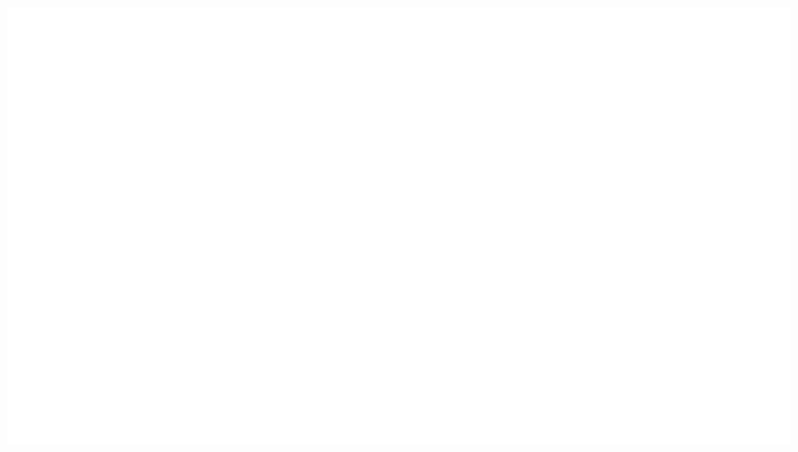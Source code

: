 <div id="htmlwidget-f1e5ae3558d5c210af8f" style="width:672px;height:480px;" class="plotly html-widget"></div>
<script type="application/json" data-for="htmlwidget-f1e5ae3558d5c210af8f">{"x":{"data":[{"x":[2.62,2.875,2.32,3.215,3.44,3.46,3.57,3.19,3.15,3.44,3.44,4.07,3.73,3.78,5.25,5.424,5.345,2.2,1.615,1.835,2.465,3.52,3.435,3.84,3.845,1.935,2.14,1.513,3.17,2.77,3.57,2.78],"y":[21,21,22.8,21.4,18.7,18.1,14.3,24.4,22.8,19.2,17.8,16.4,17.3,15.2,10.4,10.4,14.7,32.4,30.4,33.9,21.5,15.5,15.2,13.3,19.2,27.3,26,30.4,15.8,19.7,15,21.4],"text":["wt: 2.620<br />mpg: 21.0","wt: 2.875<br />mpg: 21.0","wt: 2.320<br />mpg: 22.8","wt: 3.215<br />mpg: 21.4","wt: 3.440<br />mpg: 18.7","wt: 3.460<br />mpg: 18.1","wt: 3.570<br />mpg: 14.3","wt: 3.190<br />mpg: 24.4","wt: 3.150<br />mpg: 22.8","wt: 3.440<br />mpg: 19.2","wt: 3.440<br />mpg: 17.8","wt: 4.070<br />mpg: 16.4","wt: 3.730<br />mpg: 17.3","wt: 3.780<br />mpg: 15.2","wt: 5.250<br />mpg: 10.4","wt: 5.424<br />mpg: 10.4","wt: 5.345<br />mpg: 14.7","wt: 2.200<br />mpg: 32.4","wt: 1.615<br />mpg: 30.4","wt: 1.835<br />mpg: 33.9","wt: 2.465<br />mpg: 21.5","wt: 3.520<br />mpg: 15.5","wt: 3.435<br />mpg: 15.2","wt: 3.840<br />mpg: 13.3","wt: 3.845<br />mpg: 19.2","wt: 1.935<br />mpg: 27.3","wt: 2.140<br />mpg: 26.0","wt: 1.513<br />mpg: 30.4","wt: 3.170<br />mpg: 15.8","wt: 2.770<br />mpg: 19.7","wt: 3.570<br />mpg: 15.0","wt: 2.780<br />mpg: 21.4"],"type":"scatter","mode":"markers","marker":{"autocolorscale":false,"color":"rgba(0,0,0,1)","opacity":1,"size":5.66929133858268,"symbol":"circle","line":{"width":1.88976377952756,"color":"rgba(0,0,0,1)"}},"hoveron":"points","showlegend":false,"xaxis":"x","yaxis":"y","hoverinfo":"text","frame":null},{"x":[1.31745,5.61955],"y":[20,20],"text":"yintercept: 20","type":"scatter","mode":"lines","line":{"width":15.1181102362205,"color":"rgba(0,255,0,1)","dash":"dash"},"hoveron":"points","showlegend":false,"xaxis":"x","yaxis":"y","hoverinfo":"text","frame":null}],"layout":{"margin":{"t":26.2283105022831,"r":7.30593607305936,"b":40.1826484018265,"l":37.2602739726027},"plot_bgcolor":"rgba(235,235,235,1)","paper_bgcolor":"rgba(255,255,255,1)","font":{"color":"rgba(0,0,0,1)","family":"","size":14.6118721461187},"xaxis":{"domain":[0,1],"automargin":true,"type":"linear","autorange":false,"range":[1.31745,5.61955],"tickmode":"array","ticktext":["2","3","4","5"],"tickvals":[2,3,4,5],"categoryorder":"array","categoryarray":["2","3","4","5"],"nticks":null,"ticks":"outside","tickcolor":"rgba(51,51,51,1)","ticklen":3.65296803652968,"tickwidth":0.66417600664176,"showticklabels":true,"tickfont":{"color":"rgba(77,77,77,1)","family":"","size":11.689497716895},"tickangle":-0,"showline":false,"linecolor":null,"linewidth":0,"showgrid":true,"gridcolor":"rgba(255,255,255,1)","gridwidth":0.66417600664176,"zeroline":false,"anchor":"y","title":{"text":"wt","font":{"color":"rgba(0,0,0,1)","family":"","size":14.6118721461187}},"hoverformat":".2f"},"yaxis":{"domain":[0,1],"automargin":true,"type":"linear","autorange":false,"range":[9.225,35.075],"tickmode":"array","ticktext":["10","15","20","25","30","35"],"tickvals":[10,15,20,25,30,35],"categoryorder":"array","categoryarray":["10","15","20","25","30","35"],"nticks":null,"ticks":"outside","tickcolor":"rgba(51,51,51,1)","ticklen":3.65296803652968,"tickwidth":0.66417600664176,"showticklabels":true,"tickfont":{"color":"rgba(77,77,77,1)","family":"","size":11.689497716895},"tickangle":-0,"showline":false,"linecolor":null,"linewidth":0,"showgrid":true,"gridcolor":"rgba(255,255,255,1)","gridwidth":0.66417600664176,"zeroline":false,"anchor":"x","title":{"text":"mpg","font":{"color":"rgba(0,0,0,1)","family":"","size":14.6118721461187}},"hoverformat":".2f"},"shapes":[{"type":"rect","fillcolor":null,"line":{"color":null,"width":0,"linetype":[]},"yref":"paper","xref":"paper","x0":0,"x1":1,"y0":0,"y1":1}],"showlegend":false,"legend":{"bgcolor":"rgba(255,255,255,1)","bordercolor":"transparent","borderwidth":1.88976377952756,"font":{"color":"rgba(0,0,0,1)","family":"","size":11.689497716895}},"hovermode":"closest","barmode":"relative"},"config":{"doubleClick":"reset","modeBarButtonsToAdd":["hoverclosest","hovercompare"],"showSendToCloud":false},"source":"A","attrs":{"3d7b5e7f9b97":{"x":{},"y":{},"type":"scatter"},"3d7b75dee512":{"yintercept":{}}},"cur_data":"3d7b5e7f9b97","visdat":{"3d7b5e7f9b97":["function (y) ","x"],"3d7b75dee512":["function (y) ","x"]},"highlight":{"on":"plotly_click","persistent":false,"dynamic":false,"selectize":false,"opacityDim":0.2,"selected":{"opacity":1},"debounce":0},"shinyEvents":["plotly_hover","plotly_click","plotly_selected","plotly_relayout","plotly_brushed","plotly_brushing","plotly_clickannotation","plotly_doubleclick","plotly_deselect","plotly_afterplot","plotly_sunburstclick"],"base_url":"https://plot.ly"},"evals":[],"jsHooks":[]}</script>
